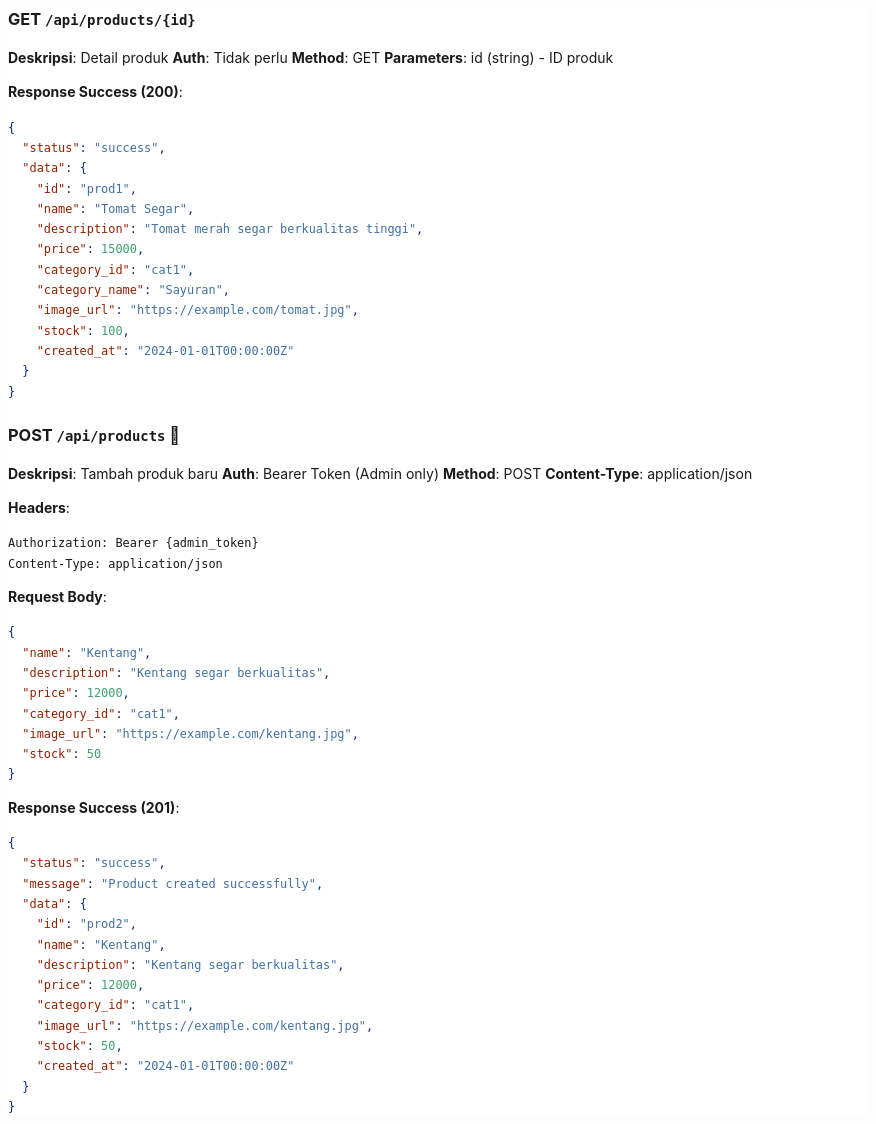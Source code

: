 ### GET `/api/products/{id}`
**Deskripsi**: Detail produk
**Auth**: Tidak perlu
**Method**: GET
**Parameters**: id (string) - ID produk

**Response Success (200)**:
```json
{
  "status": "success",
  "data": {
    "id": "prod1",
    "name": "Tomat Segar",
    "description": "Tomat merah segar berkualitas tinggi",
    "price": 15000,
    "category_id": "cat1",
    "category_name": "Sayuran",
    "image_url": "https://example.com/tomat.jpg",
    "stock": 100,
    "created_at": "2024-01-01T00:00:00Z"
  }
}
```

### POST `/api/products` 🔐
**Deskripsi**: Tambah produk baru
**Auth**: Bearer Token (Admin only)
**Method**: POST
**Content-Type**: application/json

**Headers**:
```
Authorization: Bearer {admin_token}
Content-Type: application/json
```

**Request Body**:
```json
{
  "name": "Kentang",
  "description": "Kentang segar berkualitas",
  "price": 12000,
  "category_id": "cat1",
  "image_url": "https://example.com/kentang.jpg",
  "stock": 50
}
```

**Response Success (201)**:
```json
{
  "status": "success",
  "message": "Product created successfully",
  "data": {
    "id": "prod2",
    "name": "Kentang",
    "description": "Kentang segar berkualitas",
    "price": 12000,
    "category_id": "cat1",
    "image_url": "https://example.com/kentang.jpg",
    "stock": 50,
    "created_at": "2024-01-01T00:00:00Z"
  }
}
```
